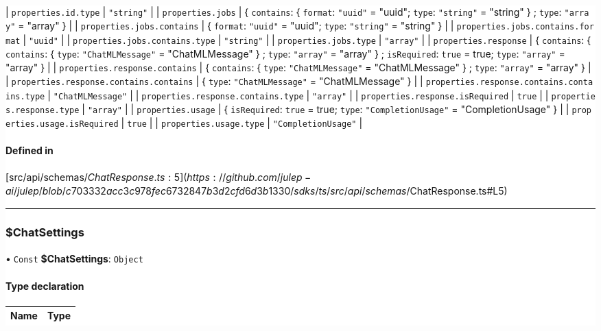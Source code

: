 | `properties.id.type` | ``"string"`` |
| `properties.jobs` | \{ `contains`: \{ `format`: ``"uuid"`` = "uuid"; `type`: ``"string"`` = "string" } ; `type`: ``"array"`` = "array" } |
| `properties.jobs.contains` | \{ `format`: ``"uuid"`` = "uuid"; `type`: ``"string"`` = "string" } |
| `properties.jobs.contains.format` | ``"uuid"`` |
| `properties.jobs.contains.type` | ``"string"`` |
| `properties.jobs.type` | ``"array"`` |
| `properties.response` | \{ `contains`: \{ `contains`: \{ `type`: ``"ChatMLMessage"`` = "ChatMLMessage" } ; `type`: ``"array"`` = "array" } ; `isRequired`: ``true`` = true; `type`: ``"array"`` = "array" } |
| `properties.response.contains` | \{ `contains`: \{ `type`: ``"ChatMLMessage"`` = "ChatMLMessage" } ; `type`: ``"array"`` = "array" } |
| `properties.response.contains.contains` | \{ `type`: ``"ChatMLMessage"`` = "ChatMLMessage" } |
| `properties.response.contains.contains.type` | ``"ChatMLMessage"`` |
| `properties.response.contains.type` | ``"array"`` |
| `properties.response.isRequired` | ``true`` |
| `properties.response.type` | ``"array"`` |
| `properties.usage` | \{ `isRequired`: ``true`` = true; `type`: ``"CompletionUsage"`` = "CompletionUsage" } |
| `properties.usage.isRequired` | ``true`` |
| `properties.usage.type` | ``"CompletionUsage"`` |

#### Defined in

[src/api/schemas/$ChatResponse.ts:5](https://github.com/julep-ai/julep/blob/c703332acc3c978fec6732847b3d2cfd6d3b1330/sdks/ts/src/api/schemas/$ChatResponse.ts#L5)

___

### $ChatSettings

• `Const` **$ChatSettings**: `Object`

#### Type declaration

| Name | Type |
| :------ | :------ |